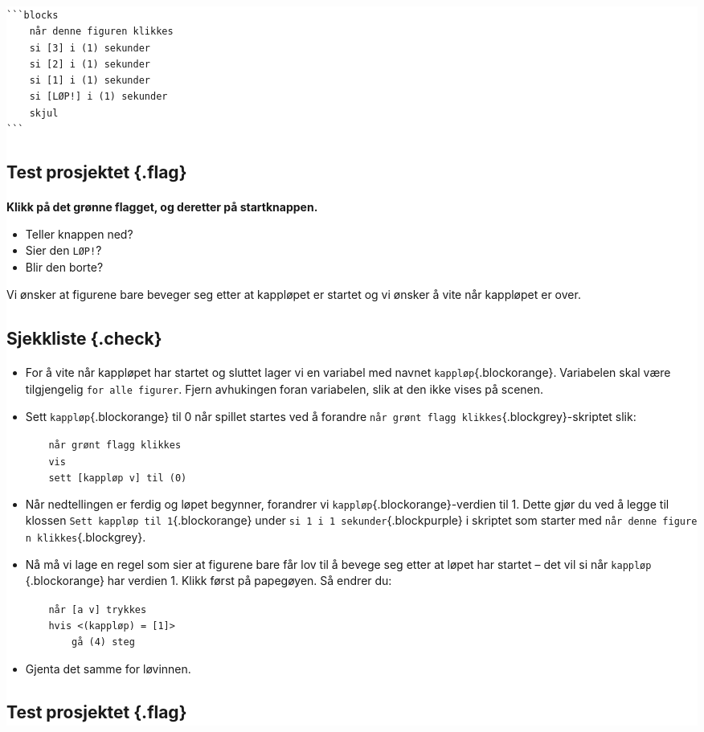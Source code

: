     ```blocks
        når denne figuren klikkes
        si [3] i (1) sekunder
        si [2] i (1) sekunder
        si [1] i (1) sekunder
        si [LØP!] i (1) sekunder
        skjul
    ```

## Test prosjektet {.flag}

__Klikk på det grønne flagget, og deretter på startknappen.__

* Teller knappen ned?
* Sier den `LØP!`?
* Blir den borte?

Vi ønsker at figurene bare beveger seg etter at kappløpet er startet
og vi ønsker å vite når kappløpet er over.

## Sjekkliste {.check}

+ For å vite når kappløpet har startet og sluttet lager vi en variabel
med navnet `kappløp`{.blockorange}. Variabelen skal være tilgjengelig
`for alle figurer`. Fjern avhukingen foran variabelen, slik at den
ikke vises på scenen.
+ Sett `kappløp`{.blockorange} til 0 når spillet startes ved å
forandre `når grønt flagg klikkes`{.blockgrey}-skriptet slik:

    ```blocks
        når grønt flagg klikkes
        vis
        sett [kappløp v] til (0)
    ```

+ Når nedtellingen er ferdig og løpet begynner, forandrer vi
`kappløp`{.blockorange}-verdien til 1. Dette gjør du ved å legge til
klossen `Sett kappløp til 1`{.blockorange} under `si 1 i 1
sekunder`{.blockpurple} i skriptet som starter med `når denne figuren
klikkes`{.blockgrey}.
+ Nå må vi lage en regel som sier at figurene bare får lov til å
bevege seg etter at løpet har startet – det vil si når
`kappløp`{.blockorange} har verdien 1. Klikk først på papegøyen. Så
endrer du:

    ```blocks
        når [a v] trykkes
        hvis <(kappløp) = [1]>
            gå (4) steg
    ```
+ Gjenta det samme for løvinnen.

## Test prosjektet {.flag}
